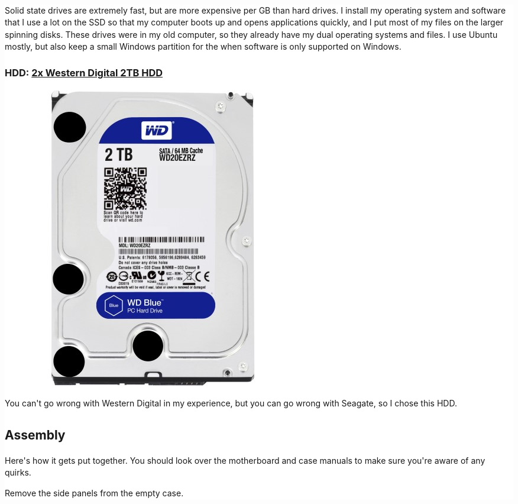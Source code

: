  Solid state drives are extremely fast, but are more expensive per GB than hard drives. I install my operating system and software that I use a lot on the SSD so that my computer boots up and opens applications quickly, and I put most of my files on the larger spinning disks. These drives were in my old computer, so they already have my dual operating systems and files. I use Ubuntu mostly, but also keep a small Windows partition for the when software is only supported on Windows.
 
###  HDD: [2x Western Digital 2TB HDD](https://jet.com/product/detail/877c5b6843fe4290a047cd0055b88ad9?jcmp=pla:ggl:cwin_electronics_a1:electronics_accessories_computer_components_storage_devices_a1_top:na:PLA_348772500_24231381300_aud-155003204480:pla-156816956940:na:na:na:2&code=PLA15&gclid=Cj0KEQiAk5zEBRD9lfno2dek0tsBEiQAWVKyuHijntcg2YE1_IYD538qQu2b8C7wdxDhSO3wIRsCvoAaAg4w8P8HAQ)

![HDD](../../images/PC-Build/hdd.jpg) 

You can't go wrong with Western Digital in my experience, but you can go wrong with Seagate, so I chose this HDD.

## Assembly

Here's how it gets put together. You should look over the motherboard and case manuals to make sure you're aware of any quirks.

Remove the side panels from the empty case.

